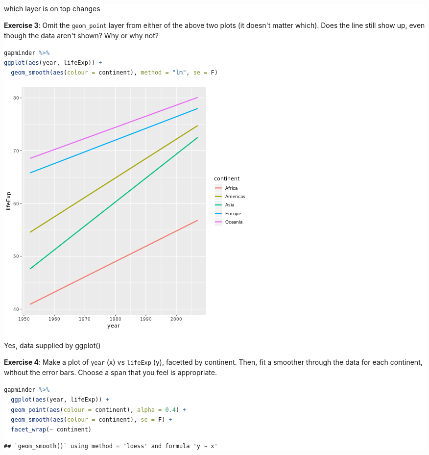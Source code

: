 which layer is on top changes

__Exercise 3__: Omit the `geom_point` layer from either of the above two plots (it doesn't matter which). Does the line still show up, even though the data aren't shown? Why or why not?


```r
gapminder %>%
ggplot(aes(year, lifeExp)) +
  geom_smooth(aes(colour = continent), method = "lm", se = F)
```

![plot of chunk unnamed-chunk-21](figure/unnamed-chunk-21-1.png)

Yes, data supplied by ggplot()

__Exercise 4__: Make a plot of `year` (x) vs `lifeExp` (y), facetted by continent. Then, fit a smoother through the data for each continent, without the error bars. Choose a span that you feel is appropriate.


```r
gapminder %>%
  ggplot(aes(year, lifeExp)) +
  geom_point(aes(colour = continent), alpha = 0.4) +
  geom_smooth(aes(colour = continent), se = F) +
  facet_wrap(~ continent)
```

```
## `geom_smooth()` using method = 'loess' and formula 'y ~ x'
```
